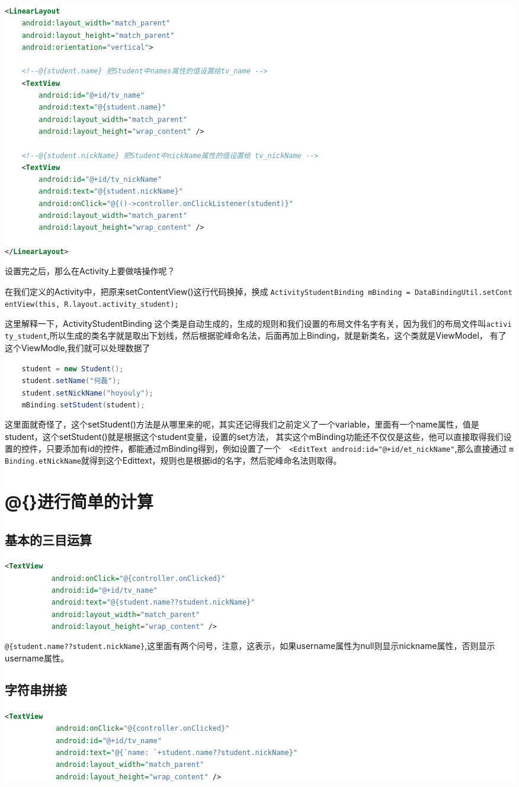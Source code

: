 ```xml
<LinearLayout
    android:layout_width="match_parent"
    android:layout_height="match_parent"
    android:orientation="vertical">

    <!--@{student.name} 把Student中names属性的值设置给tv_name -->
    <TextView
        android:id="@+id/tv_name"
        android:text="@{student.name}"
        android:layout_width="match_parent"
        android:layout_height="wrap_content" />

    <!--@{student.nickName} 把Student中nickName属性的值设置给 tv_nickName -->
    <TextView
        android:id="@+id/tv_nickName"
        android:text="@{student.nickName}"
        android:onClick="@{()->controller.onClickListener(student)}"
        android:layout_width="match_parent"
        android:layout_height="wrap_content" />

</LinearLayout>
```
设置完之后，那么在Activity上要做啥操作呢？

在我们定义的Activity中，把原来setContentView()这行代码换掉，换成 `ActivityStudentBinding mBinding = DataBindingUtil.setContentView(this, R.layout.activity_student);`

这里解释一下，ActivityStudentBinding 这个类是自动生成的，生成的规则和我们设置的布局文件名字有关，因为我们的布局文件叫`activity_student`,所以生成的类名字就是取出下划线，然后根据驼峰命名法，后面再加上Binding，就是新类名，这个类就是ViewModel，
有了这个ViewModle,我们就可以处理数据了
```java
    student = new Student();
    student.setName("何磊");
    student.setNickName("hoyouly");
    mBinding.setStudent(student);
```

这里面就奇怪了，这个setStudent()方法是从哪里来的呢，其实还记得我们之前定义了一个variable，里面有一个name属性，值是student，这个setStudent()就是根据这个student变量，设置的set方法，
其实这个mBinding功能还不仅仅是这些，他可以直接取得我们设置的控件，只要添加有id的控件，都能通过mBinding得到，例如设置了一个`  <EditText
      android:id="@+id/et_nickName"`,那么直接通过 `mBinding.etNickName`就得到这个Edittext，规则也是根据id的名字，然后驼峰命名法则取得。

# @{}进行简单的计算

## 基本的三目运算
```xml
<TextView
           android:onClick="@{controller.onClicked}"
           android:id="@+id/tv_name"
           android:text="@{student.name??student.nickName}"
           android:layout_width="match_parent"
           android:layout_height="wrap_content" />
```
`@{student.name??student.nickName}`,这里面有两个问号，注意，这表示，如果username属性为null则显示nickname属性，否则显示username属性。
## 字符串拼接
```xml
<TextView
            android:onClick="@{controller.onClicked}"
            android:id="@+id/tv_name"
            android:text="@{`name: `+student.name??student.nickName}"
            android:layout_width="match_parent"
            android:layout_height="wrap_content" />
```